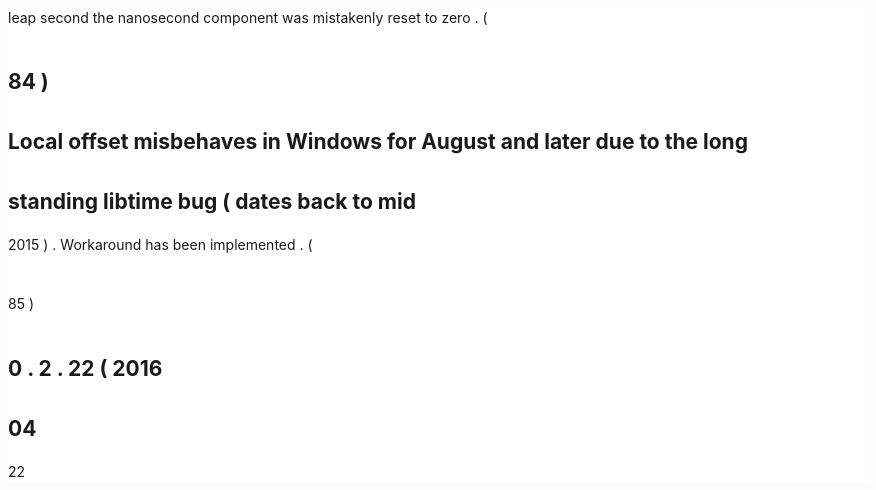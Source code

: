 leap
second
the
nanosecond
component
was
mistakenly
reset
to
zero
.
(
#
84
)
-
Local
offset
misbehaves
in
Windows
for
August
and
later
due
to
the
long
-
standing
libtime
bug
(
dates
back
to
mid
-
2015
)
.
Workaround
has
been
implemented
.
(
#
85
)
#
#
0
.
2
.
22
(
2016
-
04
-
22